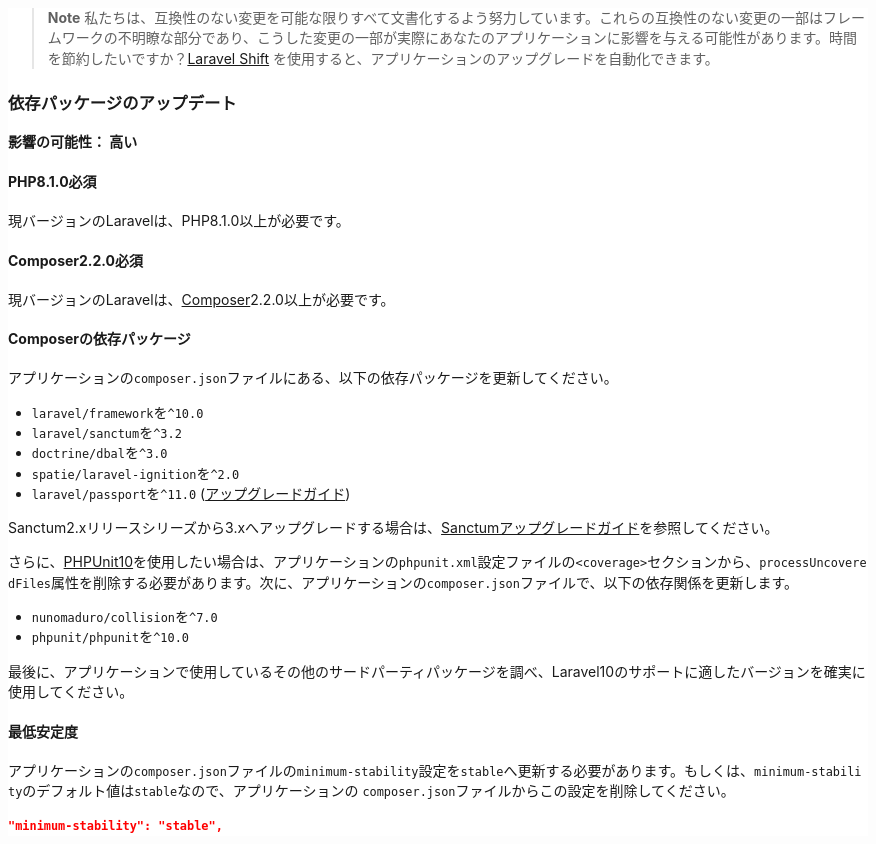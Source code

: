 > **Note**
> 私たちは、互換性のない変更を可能な限りすべて文書化するよう努力しています。これらの互換性のない変更の一部はフレームワークの不明瞭な部分であり、こうした変更の一部が実際にあなたのアプリケーションに影響を与える可能性があります。時間を節約したいですか？[Laravel Shift](https://laravelshift.com/) を使用すると、アプリケーションのアップグレードを自動化できます。

<a name="updating-dependencies"></a>
### 依存パッケージのアップデート

**影響の可能性： 高い**

#### PHP8.1.0必須

現バージョンのLaravelは、PHP8.1.0以上が必要です。

#### Composer2.2.0必須

現バージョンのLaravelは、[Composer](https://getcomposer.org)2.2.0以上が必要です。

#### Composerの依存パッケージ

アプリケーションの`composer.json`ファイルにある、以下の依存パッケージを更新してください。

<div class="content-list" markdown="1">

- `laravel/framework`を`^10.0`
- `laravel/sanctum`を`^3.2`
- `doctrine/dbal`を`^3.0`
- `spatie/laravel-ignition`を`^2.0`
- `laravel/passport`を`^11.0` ([アップグレードガイド](https://github.com/laravel/passport/blob/11.x/UPGRADE.md))

</div>

Sanctum2.xリリースシリーズから3.xへアップグレードする場合は、[Sanctumアップグレードガイド](https://github.com/laravel/sanctum/blob/3.x/UPGRADE.md)を参照してください。

さらに、[PHPUnit10](https://phpunit.de/announcements/phpunit-10.html)を使用したい場合は、アプリケーションの`phpunit.xml`設定ファイルの`<coverage>`セクションから、`processUncoveredFiles`属性を削除する必要があります。次に、アプリケーションの`composer.json`ファイルで、以下の依存関係を更新します。

<div class="content-list" markdown="1">

- `nunomaduro/collision`を`^7.0`
- `phpunit/phpunit`を`^10.0`

</div>

最後に、アプリケーションで使用しているその他のサードパーティパッケージを調べ、Laravel10のサポートに適したバージョンを確実に使用してください。

<a name="updating-minimum-stability"></a>
#### 最低安定度

アプリケーションの`composer.json`ファイルの`minimum-stability`設定を`stable`へ更新する必要があります。もしくは、`minimum-stability`のデフォルト値は`stable`なので、アプリケーションの `composer.json`ファイルからこの設定を削除してください。

```json
"minimum-stability": "stable",
```
